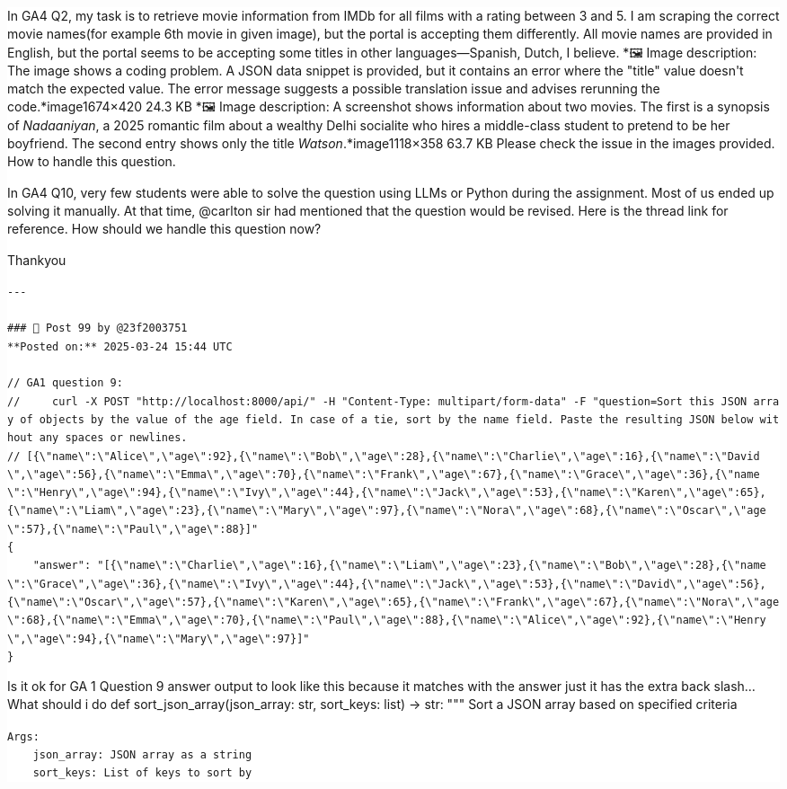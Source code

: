 In GA4 Q2, my task is to retrieve movie information from IMDb for all films with a rating between 3 and 5. I am scraping the correct movie names(for example 6th movie in given image), but the portal is accepting them differently. All movie names are provided in English, but the portal seems to be accepting some titles in other languages—Spanish, Dutch, I believe.
*🖼️ Image description: The image shows a coding problem.  A JSON data snippet is provided, but it contains an error where the "title" value doesn't match the expected value.  The error message suggests a possible translation issue and advises rerunning the code.*image1674×420 24.3 KB
*🖼️ Image description: A screenshot shows information about two movies.  The first is a synopsis of *Nadaaniyan*, a 2025 romantic film about a wealthy Delhi socialite who hires a middle-class student to pretend to be her boyfriend. The second entry shows only the title *Watson*.*image1118×358 63.7 KB
Please check the issue in the images provided. How to handle this question.


In GA4 Q10, very few students were able to solve the question using LLMs or Python during the assignment. Most of us ended up solving it manually. At that time, @carlton sir had mentioned that the question would be revised.
Here is the thread link for reference.
How should we handle this question now?


Thankyou

    ---

    ### 💬 Post 99 by @23f2003751  
    **Posted on:** 2025-03-24 15:44 UTC  

    // GA1 question 9:
    //     curl -X POST "http://localhost:8000/api/" -H "Content-Type: multipart/form-data" -F "question=Sort this JSON array of objects by the value of the age field. In case of a tie, sort by the name field. Paste the resulting JSON below without any spaces or newlines. 
    // [{\"name\":\"Alice\",\"age\":92},{\"name\":\"Bob\",\"age\":28},{\"name\":\"Charlie\",\"age\":16},{\"name\":\"David\",\"age\":56},{\"name\":\"Emma\",\"age\":70},{\"name\":\"Frank\",\"age\":67},{\"name\":\"Grace\",\"age\":36},{\"name\":\"Henry\",\"age\":94},{\"name\":\"Ivy\",\"age\":44},{\"name\":\"Jack\",\"age\":53},{\"name\":\"Karen\",\"age\":65},{\"name\":\"Liam\",\"age\":23},{\"name\":\"Mary\",\"age\":97},{\"name\":\"Nora\",\"age\":68},{\"name\":\"Oscar\",\"age\":57},{\"name\":\"Paul\",\"age\":88}]"
    {
        "answer": "[{\"name\":\"Charlie\",\"age\":16},{\"name\":\"Liam\",\"age\":23},{\"name\":\"Bob\",\"age\":28},{\"name\":\"Grace\",\"age\":36},{\"name\":\"Ivy\",\"age\":44},{\"name\":\"Jack\",\"age\":53},{\"name\":\"David\",\"age\":56},{\"name\":\"Oscar\",\"age\":57},{\"name\":\"Karen\",\"age\":65},{\"name\":\"Frank\",\"age\":67},{\"name\":\"Nora\",\"age\":68},{\"name\":\"Emma\",\"age\":70},{\"name\":\"Paul\",\"age\":88},{\"name\":\"Alice\",\"age\":92},{\"name\":\"Henry\",\"age\":94},{\"name\":\"Mary\",\"age\":97}]"
    }

Is it ok for GA 1 Question 9 answer output to look like this because it matches with the answer just it has the extra back slash…What should i do
def sort_json_array(json_array: str, sort_keys: list) -> str:
    """
    Sort a JSON array based on specified criteria

    Args:
        json_array: JSON array as a string
        sort_keys: List of keys to sort by
